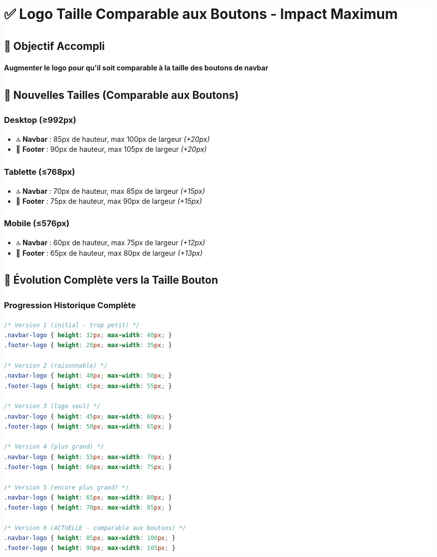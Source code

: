 # ✅ Logo Taille Comparable aux Boutons - Impact Maximum

## 🎯 Objectif Accompli
**Augmenter le logo pour qu'il soit comparable à la taille des boutons de navbar**

## 📏 Nouvelles Tailles (Comparable aux Boutons)

### **Desktop (≥992px)**
- 🔝 **Navbar** : 85px de hauteur, max 100px de largeur *(+20px)*
- 🔻 **Footer** : 90px de hauteur, max 105px de largeur *(+20px)*

### **Tablette (≤768px)**
- 🔝 **Navbar** : 70px de hauteur, max 85px de largeur *(+15px)*
- 🔻 **Footer** : 75px de hauteur, max 90px de largeur *(+15px)*

### **Mobile (≤576px)**
- 🔝 **Navbar** : 60px de hauteur, max 75px de largeur *(+12px)*
- 🔻 **Footer** : 65px de hauteur, max 80px de largeur *(+13px)*

## 🔄 Évolution Complète vers la Taille Bouton

### **Progression Historique Complète**
```css
/* Version 1 (initial - trop petit) */
.navbar-logo { height: 32px; max-width: 40px; }
.footer-logo { height: 28px; max-width: 35px; }

/* Version 2 (raisonnable) */
.navbar-logo { height: 40px; max-width: 50px; }
.footer-logo { height: 45px; max-width: 55px; }

/* Version 3 (logo seul) */
.navbar-logo { height: 45px; max-width: 60px; }
.footer-logo { height: 50px; max-width: 65px; }

/* Version 4 (plus grand) */
.navbar-logo { height: 55px; max-width: 70px; }
.footer-logo { height: 60px; max-width: 75px; }

/* Version 5 (encore plus grand) */
.navbar-logo { height: 65px; max-width: 80px; }
.footer-logo { height: 70px; max-width: 85px; }

/* Version 6 (ACTUELLE - comparable aux boutons) */
.navbar-logo { height: 85px; max-width: 100px; }
.footer-logo { height: 90px; max-width: 105px; }
```
